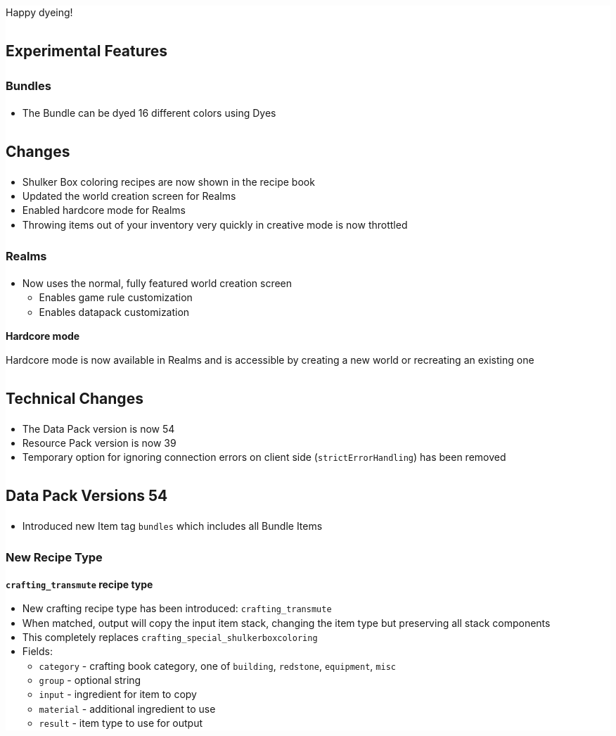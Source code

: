 Happy dyeing!

## Experimental Features

### Bundles

-   The Bundle can be dyed 16 different colors using Dyes

## Changes

-   Shulker Box coloring recipes are now shown in the recipe book
-   Updated the world creation screen for Realms
-   Enabled hardcore mode for Realms
-   Throwing items out of your inventory very quickly in creative mode is now throttled

### Realms

-   Now uses the normal, fully featured world creation screen
    -   Enables game rule customization
    -   Enables datapack customization

**Hardcore mode**

Hardcore mode is now available in Realms and is accessible by creating a new world or recreating an existing one

## Technical Changes

-   The Data Pack version is now 54
-   Resource Pack version is now 39
-   Temporary option for ignoring connection errors on client side (`strictErrorHandling`) has been removed

## Data Pack Versions 54

-   Introduced new Item tag `bundles` which includes all Bundle Items

### New Recipe Type

**`crafting_transmute` recipe type**

-   New crafting recipe type has been introduced: `crafting_transmute`
-   When matched, output will copy the input item stack, changing the item type but preserving all stack components
-   This completely replaces `crafting_special_shulkerboxcoloring`
-   Fields:
    -   `category` - crafting book category, one of `building`, `redstone`, `equipment`, `misc`
    -   `group` - optional string
    -   `input` - ingredient for item to copy
    -   `material` - additional ingredient to use
    -   `result` - item type to use for output
